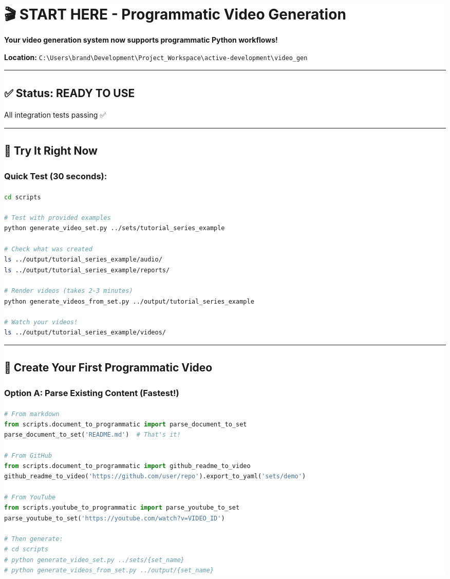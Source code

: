 # 🎬 START HERE - Programmatic Video Generation

**Your video generation system now supports programmatic Python workflows!**

**Location:** `C:\Users\brand\Development\Project_Workspace\active-development\video_gen`

---

## ✅ Status: READY TO USE

All integration tests passing ✅

---

## 🚀 Try It Right Now

### **Quick Test (30 seconds):**

```bash
cd scripts

# Test with provided examples
python generate_video_set.py ../sets/tutorial_series_example

# Check what was created
ls ../output/tutorial_series_example/audio/
ls ../output/tutorial_series_example/reports/

# Render videos (takes 2-3 minutes)
python generate_videos_from_set.py ../output/tutorial_series_example

# Watch your videos!
ls ../output/tutorial_series_example/videos/
```

---

## 🐍 Create Your First Programmatic Video

### **Option A: Parse Existing Content (Fastest!)**

```python
# From markdown
from scripts.document_to_programmatic import parse_document_to_set
parse_document_to_set('README.md')  # That's it!

# From GitHub
from scripts.document_to_programmatic import github_readme_to_video
github_readme_to_video('https://github.com/user/repo').export_to_yaml('sets/demo')

# From YouTube
from scripts.youtube_to_programmatic import parse_youtube_to_set
parse_youtube_to_set('https://youtube.com/watch?v=VIDEO_ID')

# Then generate:
# cd scripts
# python generate_video_set.py ../sets/{set_name}
# python generate_videos_from_set.py ../output/{set_name}
```
